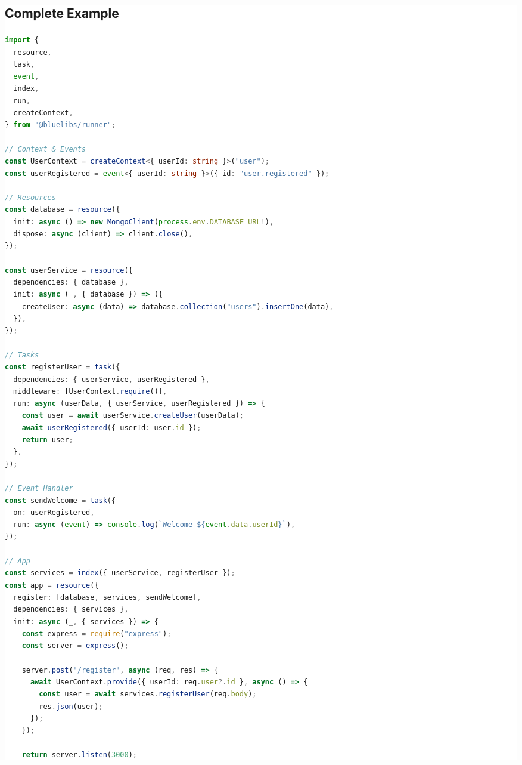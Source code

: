 ## Complete Example

```typescript
import {
  resource,
  task,
  event,
  index,
  run,
  createContext,
} from "@bluelibs/runner";

// Context & Events
const UserContext = createContext<{ userId: string }>("user");
const userRegistered = event<{ userId: string }>({ id: "user.registered" });

// Resources
const database = resource({
  init: async () => new MongoClient(process.env.DATABASE_URL!),
  dispose: async (client) => client.close(),
});

const userService = resource({
  dependencies: { database },
  init: async (_, { database }) => ({
    createUser: async (data) => database.collection("users").insertOne(data),
  }),
});

// Tasks
const registerUser = task({
  dependencies: { userService, userRegistered },
  middleware: [UserContext.require()],
  run: async (userData, { userService, userRegistered }) => {
    const user = await userService.createUser(userData);
    await userRegistered({ userId: user.id });
    return user;
  },
});

// Event Handler
const sendWelcome = task({
  on: userRegistered,
  run: async (event) => console.log(`Welcome ${event.data.userId}`),
});

// App
const services = index({ userService, registerUser });
const app = resource({
  register: [database, services, sendWelcome],
  dependencies: { services },
  init: async (_, { services }) => {
    const express = require("express");
    const server = express();

    server.post("/register", async (req, res) => {
      await UserContext.provide({ userId: req.user?.id }, async () => {
        const user = await services.registerUser(req.body);
        res.json(user);
      });
    });

    return server.listen(3000);
```